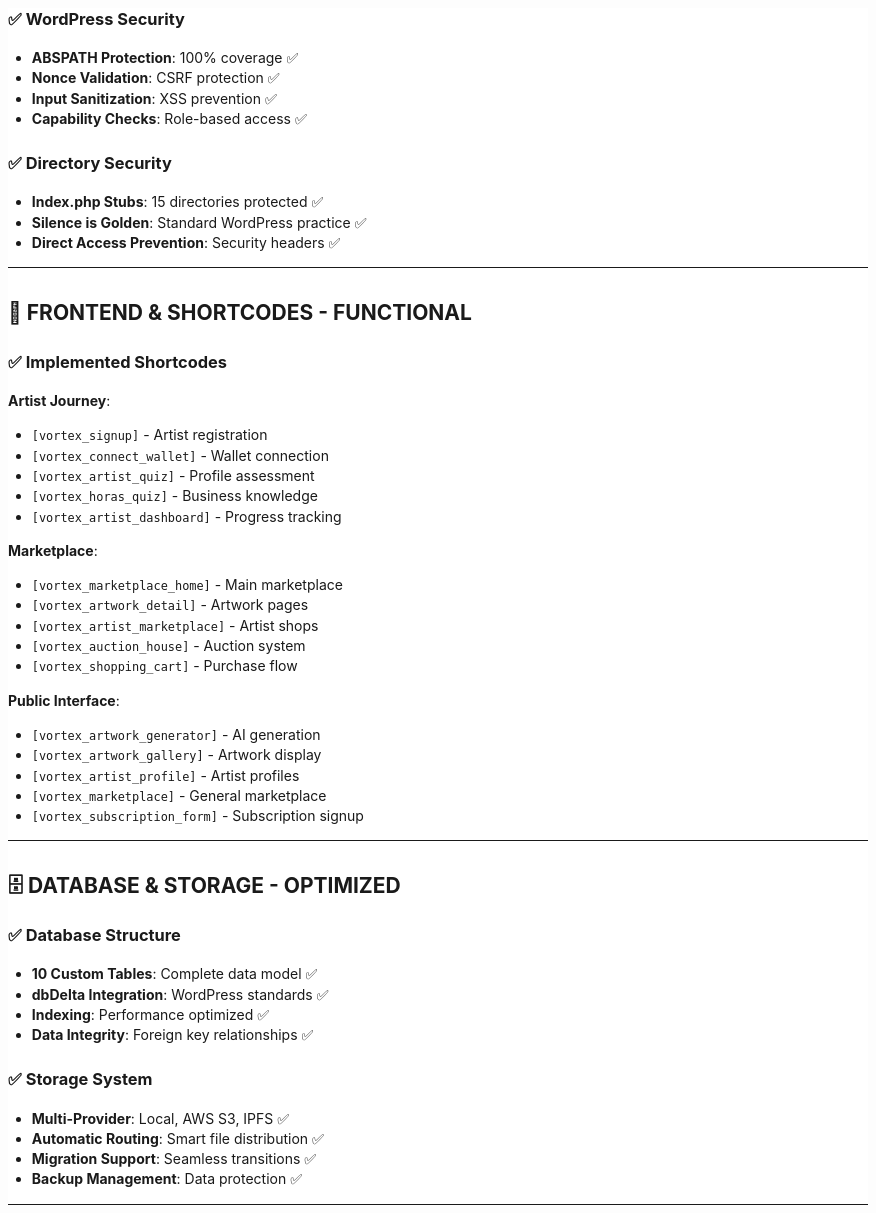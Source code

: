 ### ✅ **WordPress Security**
- **ABSPATH Protection**: 100% coverage ✅
- **Nonce Validation**: CSRF protection ✅
- **Input Sanitization**: XSS prevention ✅
- **Capability Checks**: Role-based access ✅

### ✅ **Directory Security**
- **Index.php Stubs**: 15 directories protected ✅
- **Silence is Golden**: Standard WordPress practice ✅
- **Direct Access Prevention**: Security headers ✅

---

## 📱 **FRONTEND & SHORTCODES - FUNCTIONAL**

### ✅ **Implemented Shortcodes**
**Artist Journey**:
- `[vortex_signup]` - Artist registration
- `[vortex_connect_wallet]` - Wallet connection
- `[vortex_artist_quiz]` - Profile assessment
- `[vortex_horas_quiz]` - Business knowledge
- `[vortex_artist_dashboard]` - Progress tracking

**Marketplace**:
- `[vortex_marketplace_home]` - Main marketplace
- `[vortex_artwork_detail]` - Artwork pages
- `[vortex_artist_marketplace]` - Artist shops
- `[vortex_auction_house]` - Auction system
- `[vortex_shopping_cart]` - Purchase flow

**Public Interface**:
- `[vortex_artwork_generator]` - AI generation
- `[vortex_artwork_gallery]` - Artwork display
- `[vortex_artist_profile]` - Artist profiles
- `[vortex_marketplace]` - General marketplace
- `[vortex_subscription_form]` - Subscription signup

---

## 🗄️ **DATABASE & STORAGE - OPTIMIZED**

### ✅ **Database Structure**
- **10 Custom Tables**: Complete data model ✅
- **dbDelta Integration**: WordPress standards ✅
- **Indexing**: Performance optimized ✅
- **Data Integrity**: Foreign key relationships ✅

### ✅ **Storage System**
- **Multi-Provider**: Local, AWS S3, IPFS ✅
- **Automatic Routing**: Smart file distribution ✅
- **Migration Support**: Seamless transitions ✅
- **Backup Management**: Data protection ✅

---